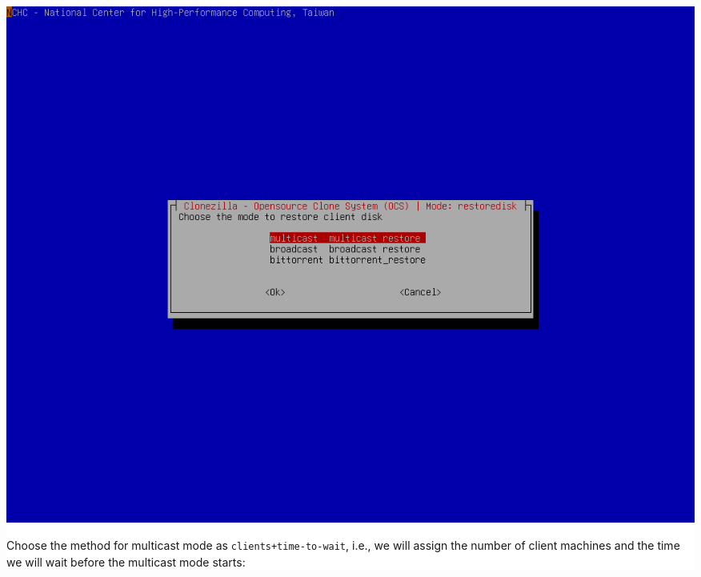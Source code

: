 ![Choose multicast as way to restore client disk](./images/lite-server/ocs-10-5-multicast.png)

Choose the method for multicast mode as `clients+time-to-wait`, i.e., we will assign the number of client machines and the time we will wait before the multicast mode starts:
